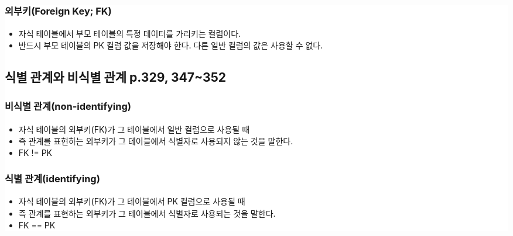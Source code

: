 ### 외부키(Foreign Key; FK)
- 자식 테이블에서 부모 테이블의 특정 데이터를 가리키는 컬럼이다.
- 반드시 부모 테이블의 PK 컬럼 값을 저장해야 한다.
  다른 일반 컬럼의 값은 사용할 수 없다.

## 식별 관계와 비식별 관계 p.329, 347~352
### 비식별 관계(non-identifying)
- 자식 테이블의 외부키(FK)가 그 테이블에서 일반 컬럼으로 사용될 때
- 즉 관계를 표현하는 외부키가 그 테이블에서 식별자로 사용되지 않는 것을 말한다.
- FK != PK

### 식별 관계(identifying)
- 자식 테이블의 외부키(FK)가 그 테이블에서 PK 컬럼으로 사용될 때  
- 즉 관계를 표현하는 외부키가 그 테이블에서 식별자로 사용되는 것을 말한다.  
- FK == PK
